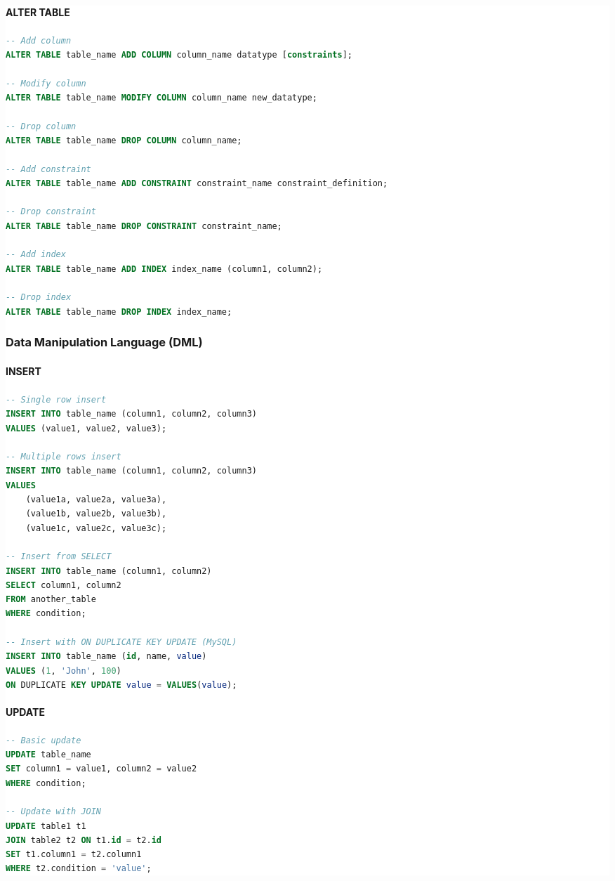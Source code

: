 #### ALTER TABLE
```sql
-- Add column
ALTER TABLE table_name ADD COLUMN column_name datatype [constraints];

-- Modify column
ALTER TABLE table_name MODIFY COLUMN column_name new_datatype;

-- Drop column
ALTER TABLE table_name DROP COLUMN column_name;

-- Add constraint
ALTER TABLE table_name ADD CONSTRAINT constraint_name constraint_definition;

-- Drop constraint
ALTER TABLE table_name DROP CONSTRAINT constraint_name;

-- Add index
ALTER TABLE table_name ADD INDEX index_name (column1, column2);

-- Drop index
ALTER TABLE table_name DROP INDEX index_name;
```

### Data Manipulation Language (DML)

#### INSERT
```sql
-- Single row insert
INSERT INTO table_name (column1, column2, column3)
VALUES (value1, value2, value3);

-- Multiple rows insert
INSERT INTO table_name (column1, column2, column3)
VALUES 
    (value1a, value2a, value3a),
    (value1b, value2b, value3b),
    (value1c, value2c, value3c);

-- Insert from SELECT
INSERT INTO table_name (column1, column2)
SELECT column1, column2
FROM another_table
WHERE condition;

-- Insert with ON DUPLICATE KEY UPDATE (MySQL)
INSERT INTO table_name (id, name, value)
VALUES (1, 'John', 100)
ON DUPLICATE KEY UPDATE value = VALUES(value);
```

#### UPDATE
```sql
-- Basic update
UPDATE table_name
SET column1 = value1, column2 = value2
WHERE condition;

-- Update with JOIN
UPDATE table1 t1
JOIN table2 t2 ON t1.id = t2.id
SET t1.column1 = t2.column1
WHERE t2.condition = 'value';

```